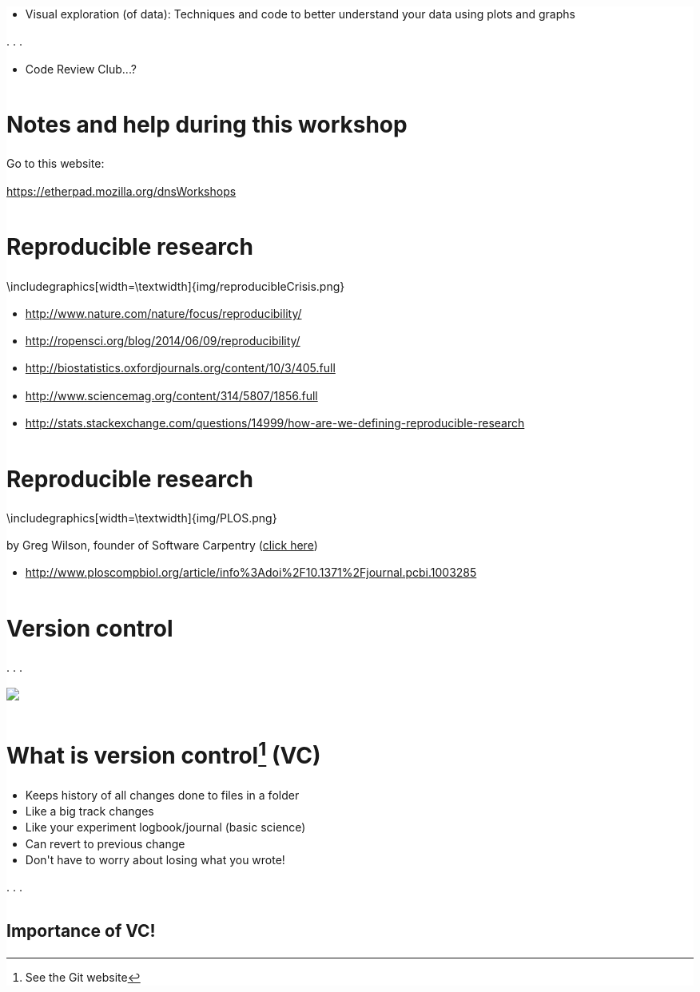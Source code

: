 * Visual exploration (of data): Techniques and code to better
  understand your data using plots and graphs

. . .

* Code Review Club...?

# Notes and help during this workshop #

Go to this website:

<https://etherpad.mozilla.org/dnsWorkshops>

# Reproducible research #

\includegraphics[width=\textwidth]{img/reproducibleCrisis.png}

* <http://www.nature.com/nature/focus/reproducibility/>

* <http://ropensci.org/blog/2014/06/09/reproducibility/>

* <http://biostatistics.oxfordjournals.org/content/10/3/405.full>

* <http://www.sciencemag.org/content/314/5807/1856.full>

* <http://stats.stackexchange.com/questions/14999/how-are-we-defining-reproducible-research>

# Reproducible research #

\includegraphics[width=\textwidth]{img/PLOS.png}

by Greg Wilson, founder of Software Carpentry
([click here](http://software-carpentry.org/))

* <http://www.ploscompbiol.org/article/info%3Adoi%2F10.1371%2Fjournal.pcbi.1003285>

# Version control #

. . .

![](img/filenamingComic.gif)

# What is version control[^gitvcs] (VC) #

* Keeps history of all changes done to files in a folder
* Like a big track changes
* Like your experiment logbook/journal (basic science)
* Can revert to previous change
* Don't have to worry about losing what you wrote!

. . .

## Importance of VC! ##


[^gitvcs]: See the Git website
[^gitpic]: Taken from the Git site
[^gitserver]: Or <http://BitBucket.org>